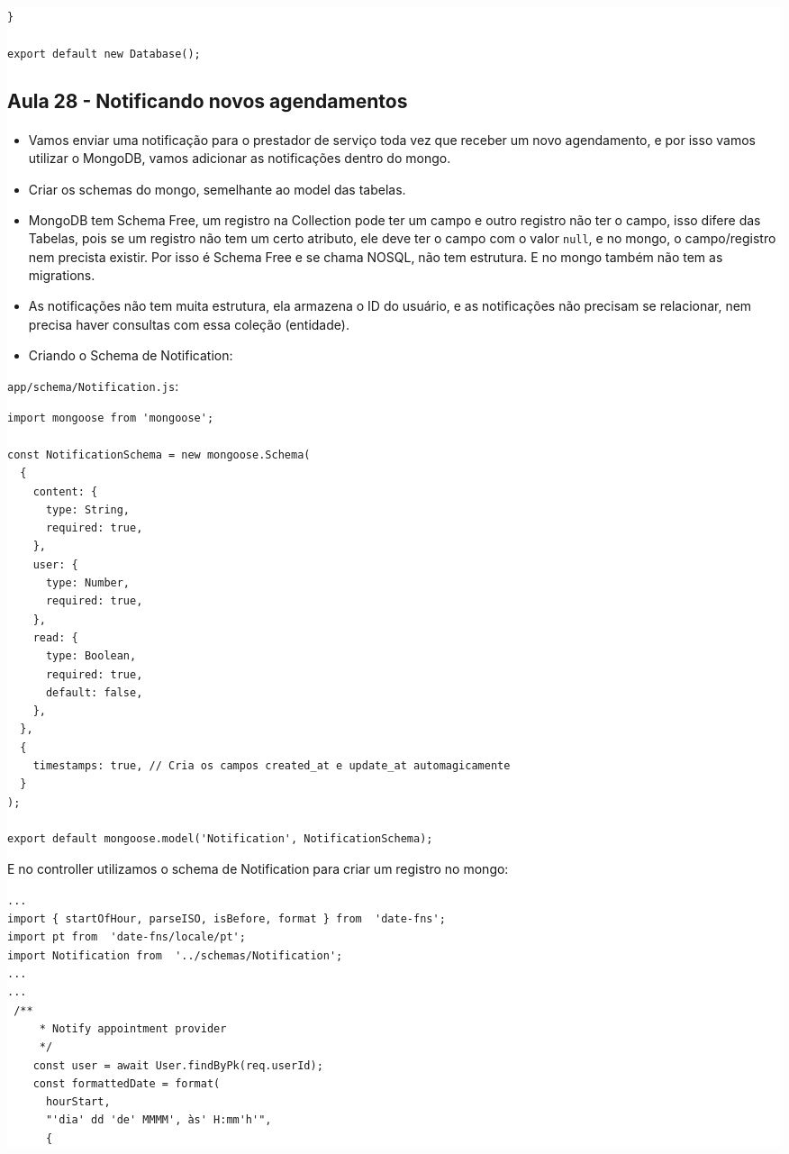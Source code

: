 ```
}

export default new Database();
```

## Aula 28 - Notificando novos agendamentos

- Vamos enviar uma notificação para o prestador de serviço toda vez que receber um novo agendamento, e por isso vamos utilizar o MongoDB, vamos adicionar as notificações dentro do mongo.

- Criar os schemas do mongo, semelhante ao model das tabelas.

- MongoDB tem Schema Free, um registro na Collection pode ter um campo e outro registro não ter o campo, isso difere das Tabelas, pois se um registro não tem um certo atributo, ele deve ter o campo com o valor `null`, e no mongo, o campo/registro nem precista existir. Por isso é Schema Free e se chama NOSQL, não tem estrutura. E no mongo também não tem as migrations.
- As notificações não tem muita estrutura, ela armazena o ID do usuário, e as notificações não precisam se relacionar, nem precisa haver consultas com essa coleção (entidade).

- Criando o Schema de Notification:

`app/schema/Notification.js`:
```
import mongoose from 'mongoose';

const NotificationSchema = new mongoose.Schema(
  {
    content: {
      type: String,
      required: true,
    },
    user: {
      type: Number,
      required: true,
    },
    read: {
      type: Boolean,
      required: true,
      default: false,
    },
  },
  {
    timestamps: true, // Cria os campos created_at e update_at automagicamente
  }
);

export default mongoose.model('Notification', NotificationSchema);
```

E no controller utilizamos o schema de Notification para criar um registro no mongo:

```
...
import { startOfHour, parseISO, isBefore, format } from  'date-fns';
import pt from  'date-fns/locale/pt';
import Notification from  '../schemas/Notification';
...
...
 /**
     * Notify appointment provider
     */
    const user = await User.findByPk(req.userId);
    const formattedDate = format(
      hourStart,
      "'dia' dd 'de' MMMM', às' H:mm'h'",
      {
```